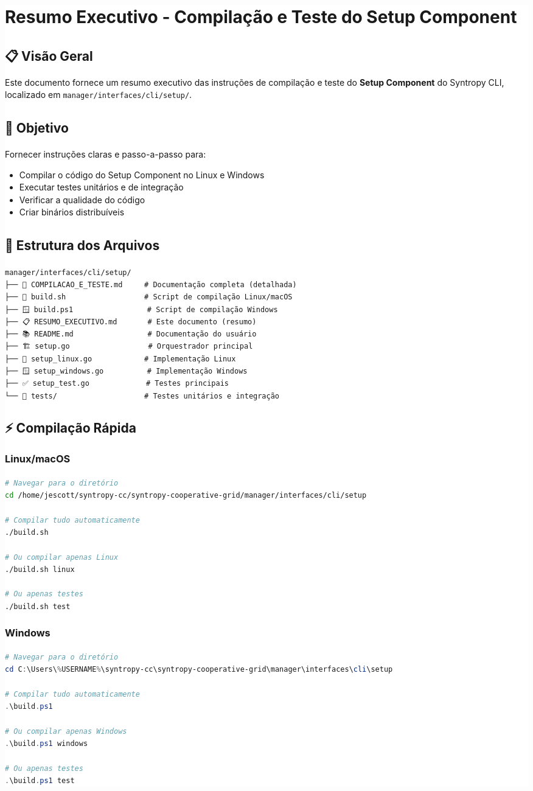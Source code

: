 # Resumo Executivo - Compilação e Teste do Setup Component

## 📋 Visão Geral

Este documento fornece um resumo executivo das instruções de compilação e teste do **Setup Component** do Syntropy CLI, localizado em `manager/interfaces/cli/setup/`.

## 🎯 Objetivo

Fornecer instruções claras e passo-a-passo para:
- Compilar o código do Setup Component no Linux e Windows
- Executar testes unitários e de integração
- Verificar a qualidade do código
- Criar binários distribuíveis

## 📁 Estrutura dos Arquivos

```
manager/interfaces/cli/setup/
├── 📄 COMPILACAO_E_TESTE.md     # Documentação completa (detalhada)
├── 🚀 build.sh                  # Script de compilação Linux/macOS
├── 🪟 build.ps1                 # Script de compilação Windows
├── 📋 RESUMO_EXECUTIVO.md       # Este documento (resumo)
├── 📚 README.md                 # Documentação do usuário
├── 🏗️ setup.go                  # Orquestrador principal
├── 🐧 setup_linux.go            # Implementação Linux
├── 🪟 setup_windows.go          # Implementação Windows
├── ✅ setup_test.go             # Testes principais
└── 📂 tests/                    # Testes unitários e integração
```

## ⚡ Compilação Rápida

### Linux/macOS
```bash
# Navegar para o diretório
cd /home/jescott/syntropy-cc/syntropy-cooperative-grid/manager/interfaces/cli/setup

# Compilar tudo automaticamente
./build.sh

# Ou compilar apenas Linux
./build.sh linux

# Ou apenas testes
./build.sh test
```

### Windows
```powershell
# Navegar para o diretório
cd C:\Users\%USERNAME%\syntropy-cc\syntropy-cooperative-grid\manager\interfaces\cli\setup

# Compilar tudo automaticamente
.\build.ps1

# Ou compilar apenas Windows
.\build.ps1 windows

# Ou apenas testes
.\build.ps1 test
```
